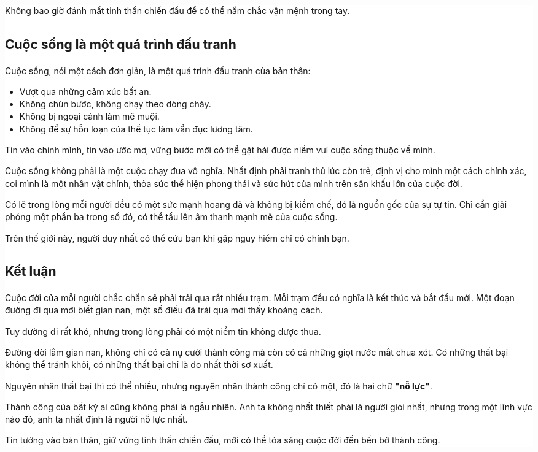 Không bao giờ đánh mất tinh thần chiến đấu để có thể nắm chắc vận mệnh trong tay.

## Cuộc sống là một quá trình đấu tranh

Cuộc sống, nói một cách đơn giản, là một quá trình đấu tranh của bản thân:

- Vượt qua những cảm xúc bất an.
- Không chùn bước, không chạy theo dòng chảy.
- Không bị ngoại cảnh làm mê muội.
- Không để sự hỗn loạn của thế tục làm vẩn đục lương tâm.

Tin vào chính mình, tin vào ước mơ, vững bước mới có thể gặt hái được niềm vui cuộc sống thuộc về mình.

Cuộc sống không phải là một cuộc chạy đua vô nghĩa. Nhất định phải tranh thủ lúc còn trẻ, định vị cho mình một cách chính xác, coi mình là một nhân vật chính, thỏa sức thể hiện phong thái và sức hút của mình trên sân khấu lớn của cuộc đời.

Có lẽ trong lòng mỗi người đều có một sức mạnh hoang dã và không bị kiềm chế, đó là nguồn gốc của sự tự tin. Chỉ cần giải phóng một phần ba trong số đó, có thể tấu lên âm thanh mạnh mẽ của cuộc sống.

Trên thế giới này, người duy nhất có thể cứu bạn khi gặp nguy hiểm chỉ có chính bạn.

## Kết luận

Cuộc đời của mỗi người chắc chắn sẽ phải trải qua rất nhiều trạm. Mỗi trạm đều có nghĩa là kết thúc và bắt đầu mới. Một đoạn đường đi qua mới biết gian nan, một số điều đã trải qua mới thấy khoảng cách.

Tuy đường đi rất khó, nhưng trong lòng phải có một niềm tin không được thua.

Đường đời lắm gian nan, không chỉ có cả nụ cười thành công mà còn có cả những giọt nước mắt chua xót. Có những thất bại không thể tránh khỏi, có những thất bại chỉ là do nhất thời sơ xuất.

Nguyên nhân thất bại thì có thể nhiều, nhưng nguyên nhân thành công chỉ có một, đó là hai chữ **"nỗ lực"**.

Thành công của bất kỳ ai cũng không phải là ngẫu nhiên. Anh ta không nhất thiết phải là người giỏi nhất, nhưng trong một lĩnh vực nào đó, anh ta nhất định là người nỗ lực nhất.

Tin tưởng vào bản thân, giữ vững tinh thần chiến đấu, mới có thể tỏa sáng cuộc đời đến bến bờ thành công.
